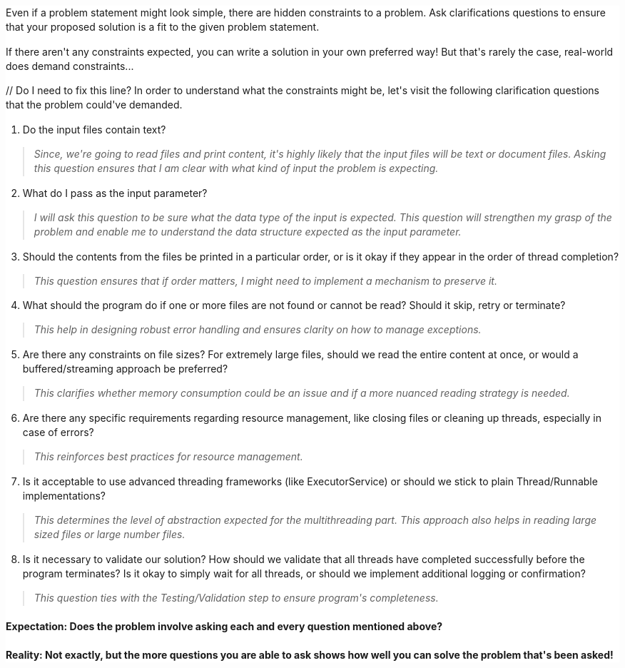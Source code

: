 Even if a problem statement might look simple, there are hidden constraints to a problem.
Ask clarifications questions to ensure that your proposed solution is a fit to the given problem statement.

If there aren't any constraints expected, you can write a solution in your own preferred way!
But that's rarely the case, real-world does demand constraints...

// Do I need to fix this line? 
In order to understand what the constraints might be, let's visit the following clarification questions that the problem could've demanded.

1. Do the input files contain text? 
> *Since, we're going to read files and print content, it's highly likely that the input files will be text or document files. Asking this question ensures that I am clear with what kind of input the problem is expecting.* 

2. What do I pass as the input parameter? 
> *I will ask this question to be sure what the data type of the input is expected. This question will strengthen my grasp of the problem and enable me to understand the data structure expected as the input parameter.* 

3. Should the contents from the files be printed in a particular order, or is it okay if they appear in the order of thread completion?
> *This question ensures that if order matters, I might need to implement  a mechanism to preserve it.*

4. What should the program do if one or more files are not found or cannot be read? Should it skip, retry or terminate? 
> *This help in designing robust error handling and ensures clarity on how to manage exceptions.*

5. Are there any constraints on file sizes? For extremely large files, should we read the entire content at once, or would a buffered/streaming approach be preferred? 
> *This clarifies whether memory consumption could be an issue and if a more nuanced reading strategy is needed.*

6. Are there any specific requirements regarding resource management, like closing files or cleaning up threads, especially in case of errors? 
> *This reinforces best practices for resource management.* 

7. Is it acceptable to use advanced threading frameworks (like ExecutorService) or should we stick to plain Thread/Runnable implementations? 
> *This determines the level of abstraction expected for the multithreading part. This approach also helps in reading large sized files or large number files.* 

8. Is it necessary to validate our solution? How should we validate that all threads have completed successfully before the program terminates? Is it okay to simply wait for all threads, or should we implement additional logging or confirmation? 
> *This question ties with the Testing/Validation step to ensure program's completeness.*


#### **Expectation**: Does the problem involve asking each and every question mentioned above? 

#### **Reality**: Not exactly, but the more questions you are able to ask shows how well you can solve the problem that's been asked! 
